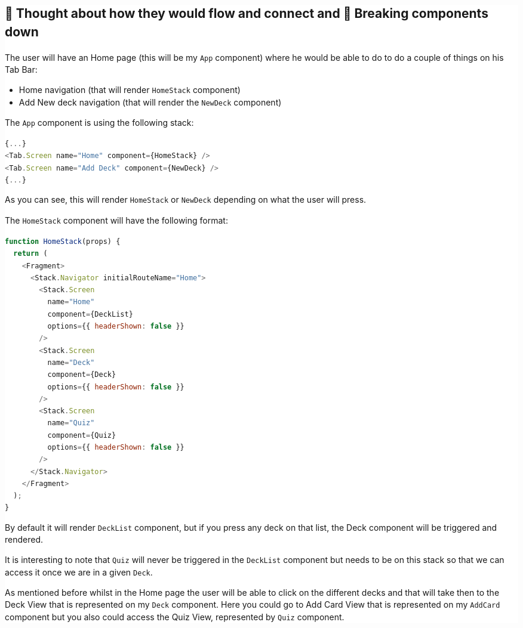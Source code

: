 ## 📲 Thought about how they would flow and connect and 🧰 Breaking components down

The user will have an Home page (this will be my `App` component) where he would be able to do to do a couple of things on his Tab Bar:

- Home navigation (that will render `HomeStack` component)
- Add New deck navigation (that will render the `NewDeck` component)

The `App` component is using the following stack:

```js
{...}
<Tab.Screen name="Home" component={HomeStack} />
<Tab.Screen name="Add Deck" component={NewDeck} />
{...}
```

As you can see, this will render `HomeStack` or `NewDeck` depending on what the user will press.

The `HomeStack` component will have the following format:

```js
function HomeStack(props) {
  return (
    <Fragment>
      <Stack.Navigator initialRouteName="Home">
        <Stack.Screen
          name="Home"
          component={DeckList}
          options={{ headerShown: false }}
        />
        <Stack.Screen
          name="Deck"
          component={Deck}
          options={{ headerShown: false }}
        />
        <Stack.Screen
          name="Quiz"
          component={Quiz}
          options={{ headerShown: false }}
        />
      </Stack.Navigator>
    </Fragment>
  );
}
```

By default it will render `DeckList` component, but if you press any deck on that list, the Deck component will be triggered and rendered.

It is interesting to note that `Quiz` will never be triggered in the `DeckList` component but needs to be on this stack so that we can access it once we are in a given `Deck`.

As mentioned before whilst in the Home page the user will be able to click on the different decks and that will take then to the Deck View that is represented on my `Deck` component. Here you could go to Add Card View that is represented on my `AddCard` component but you also could access the Quiz View, represented by `Quiz` component.
